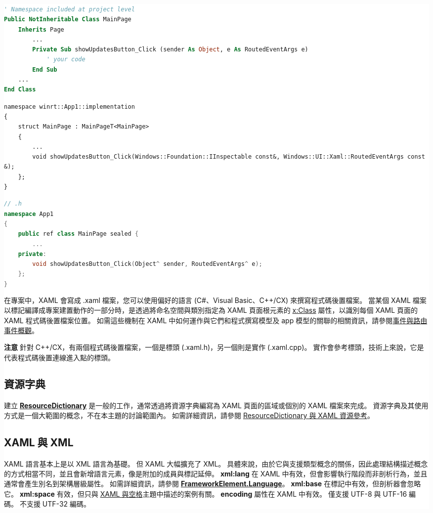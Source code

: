 ```vb
' Namespace included at project level
Public NotInheritable Class MainPage
    Inherits Page
        ...
        Private Sub showUpdatesButton_Click (sender As Object, e As RoutedEventArgs e)
            ' your code
        End Sub
    ...
End Class
```

```cppwinrt
namespace winrt::App1::implementation
{
    struct MainPage : MainPageT<MainPage>
    {
        ...
        void showUpdatesButton_Click(Windows::Foundation::IInspectable const&, Windows::UI::Xaml::RoutedEventArgs const&);
    };
}
```

```cpp
// .h
namespace App1
{
    public ref class MainPage sealed {
        ...
    private:
        void showUpdatesButton_Click(Object^ sender, RoutedEventArgs^ e);
    };
}
```

在專案中，XAML 會寫成 .xaml 檔案，您可以使用偏好的語言 (C#、Visual Basic、C++/CX) 來撰寫程式碼後置檔案。 當某個 XAML 檔案以標記編譯成專案建置動作的一部分時，是透過將命名空間與類別指定為 XAML 頁面根元素的 [x:Class](x-class-attribute.md) 屬性，以識別每個 XAML 頁面的 XAML 程式碼後置檔案位置。 如需這些機制在 XAML 中如何運作與它們和程式撰寫模型及 app 模型的關聯的相關資訊，請參閱[事件與路由事件概觀](events-and-routed-events-overview.md)。

**注意** 針對 C++/CX，有兩個程式碼後置檔案，一個是標頭 (.xaml.h)，另一個則是實作 (.xaml.cpp)。 實作會參考標頭，技術上來說，它是代表程式碼後置連線進入點的標頭。

## <a name="resource-dictionaries"></a>資源字典

建立 [**ResourceDictionary**](https://msdn.microsoft.com/library/windows/apps/br208794) 是一般的工作，通常透過將資源字典編寫為 XAML 頁面的區域或個別的 XAML 檔案來完成。 資源字典及其使用方式是一個大範圍的概念，不在本主題的討論範圍內。 如需詳細資訊，請參閱 [ResourceDictionary 與 XAML 資源參考](https://msdn.microsoft.com/library/windows/apps/mt187273)。

## <a name="xaml-and-xml"></a>XAML 與 XML

XAML 語言基本上是以 XML 語言為基礎。 但 XAML 大幅擴充了 XML。 具體來說，由於它與支援類型概念的關係，因此處理結構描述概念的方式相當不同，並且會新增語言元素，像是附加的成員與標記延伸。 **xml:lang** 在 XAML 中有效，但會影響執行階段而非剖析行為，並且通常會產生別名到架構層級屬性。 如需詳細資訊，請參閱 [**FrameworkElement.Language**](https://msdn.microsoft.com/library/windows/apps/hh702066)。 **xml:base** 在標記中有效，但剖析器會忽略它。 **xml:space** 有效，但只與 [XAML 與空格](xaml-and-whitespace.md)主題中描述的案例有關。 **encoding** 屬性在 XAML 中有效。 僅支援 UTF-8 與 UTF-16 編碼。 不支援 UTF-32 編碼。
